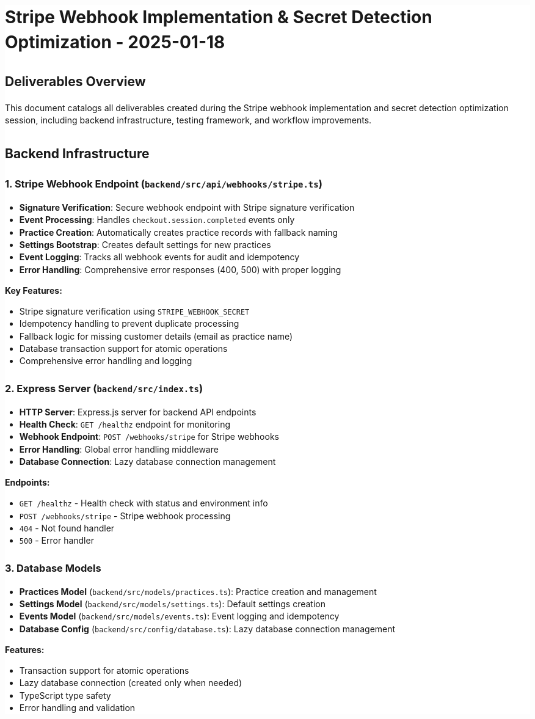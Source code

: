 # Stripe Webhook Implementation & Secret Detection Optimization - 2025-01-18

## **Deliverables Overview**
This document catalogs all deliverables created during the Stripe webhook implementation and secret detection optimization session, including backend infrastructure, testing framework, and workflow improvements.

## **Backend Infrastructure**

### **1. Stripe Webhook Endpoint (`backend/src/api/webhooks/stripe.ts`)**
- **Signature Verification**: Secure webhook endpoint with Stripe signature verification
- **Event Processing**: Handles `checkout.session.completed` events only
- **Practice Creation**: Automatically creates practice records with fallback naming
- **Settings Bootstrap**: Creates default settings for new practices
- **Event Logging**: Tracks all webhook events for audit and idempotency
- **Error Handling**: Comprehensive error responses (400, 500) with proper logging

**Key Features:**
- Stripe signature verification using `STRIPE_WEBHOOK_SECRET`
- Idempotency handling to prevent duplicate processing
- Fallback logic for missing customer details (email as practice name)
- Database transaction support for atomic operations
- Comprehensive error handling and logging

### **2. Express Server (`backend/src/index.ts`)**
- **HTTP Server**: Express.js server for backend API endpoints
- **Health Check**: `GET /healthz` endpoint for monitoring
- **Webhook Endpoint**: `POST /webhooks/stripe` for Stripe webhooks
- **Error Handling**: Global error handling middleware
- **Database Connection**: Lazy database connection management

**Endpoints:**
- `GET /healthz` - Health check with status and environment info
- `POST /webhooks/stripe` - Stripe webhook processing
- `404` - Not found handler
- `500` - Error handler

### **3. Database Models**
- **Practices Model** (`backend/src/models/practices.ts`): Practice creation and management
- **Settings Model** (`backend/src/models/settings.ts`): Default settings creation
- **Events Model** (`backend/src/models/events.ts`): Event logging and idempotency
- **Database Config** (`backend/src/config/database.ts`): Lazy database connection management

**Features:**
- Transaction support for atomic operations
- Lazy database connection (created only when needed)
- TypeScript type safety
- Error handling and validation
